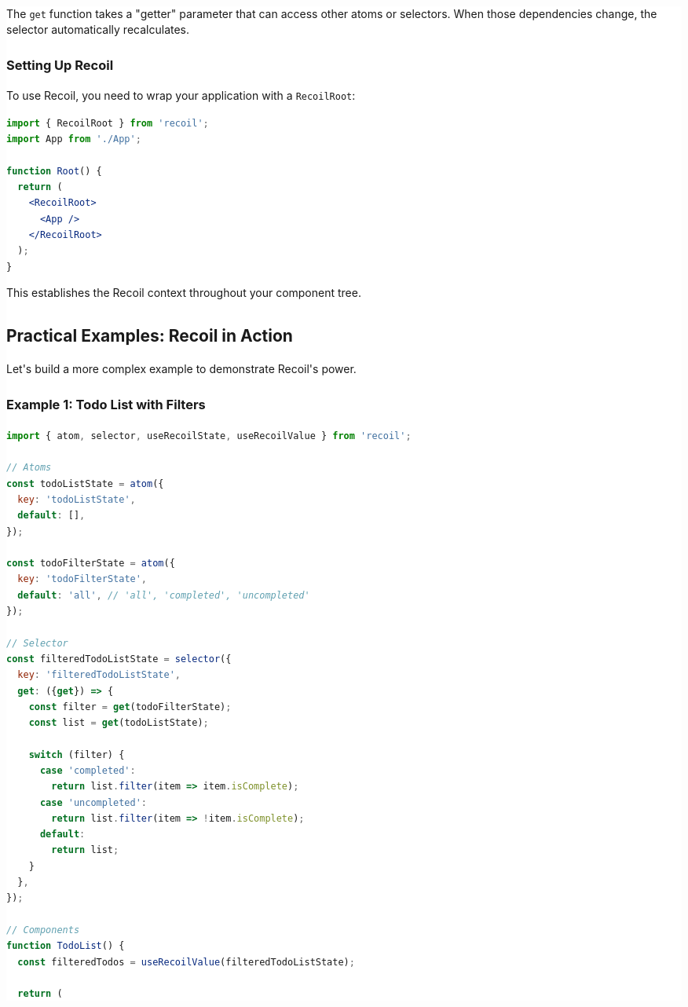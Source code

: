 The `get` function takes a "getter" parameter that can access other atoms or selectors. When those dependencies change, the selector automatically recalculates.

### Setting Up Recoil

To use Recoil, you need to wrap your application with a `RecoilRoot`:

```jsx
import { RecoilRoot } from 'recoil';
import App from './App';

function Root() {
  return (
    <RecoilRoot>
      <App />
    </RecoilRoot>
  );
}
```

This establishes the Recoil context throughout your component tree.

## Practical Examples: Recoil in Action

Let's build a more complex example to demonstrate Recoil's power.

### Example 1: Todo List with Filters

```jsx
import { atom, selector, useRecoilState, useRecoilValue } from 'recoil';

// Atoms
const todoListState = atom({
  key: 'todoListState',
  default: [],
});

const todoFilterState = atom({
  key: 'todoFilterState',
  default: 'all', // 'all', 'completed', 'uncompleted'
});

// Selector
const filteredTodoListState = selector({
  key: 'filteredTodoListState',
  get: ({get}) => {
    const filter = get(todoFilterState);
    const list = get(todoListState);
  
    switch (filter) {
      case 'completed':
        return list.filter(item => item.isComplete);
      case 'uncompleted':
        return list.filter(item => !item.isComplete);
      default:
        return list;
    }
  },
});

// Components
function TodoList() {
  const filteredTodos = useRecoilValue(filteredTodoListState);
  
  return (
```